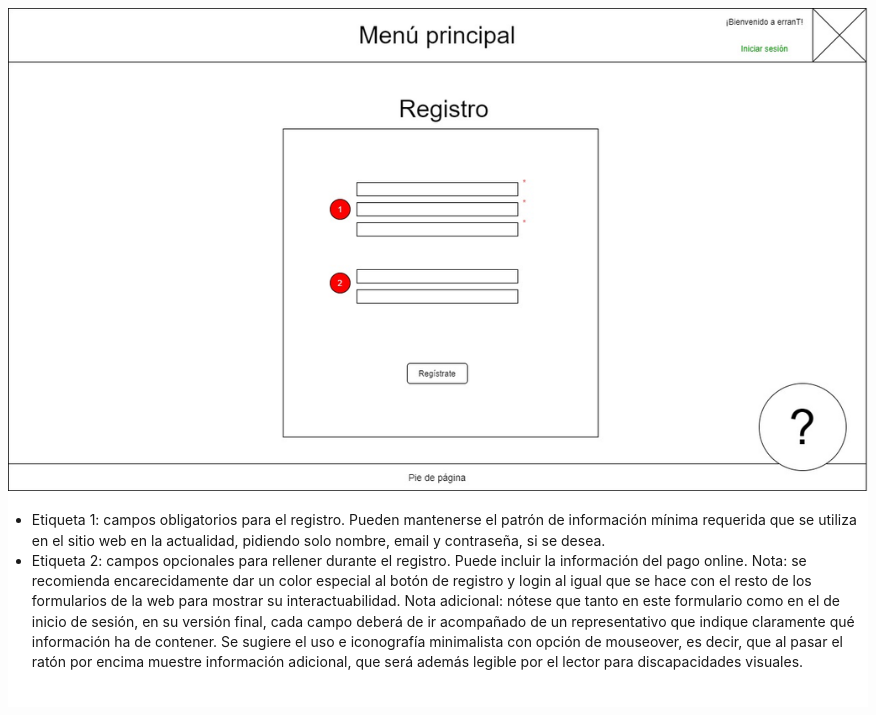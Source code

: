 ![](media/registro.jpg)
- Etiqueta 1: campos obligatorios para el registro. Pueden mantenerse el patrón de información mínima requerida que se utiliza en el sitio web en la actualidad, pidiendo solo nombre, email y contraseña, si se desea.
- Etiqueta 2: campos opcionales para rellener durante el registro. Puede incluir la información del pago online.
Nota: se recomienda encarecidamente dar un color especial al botón de registro y login al igual que se hace con el resto de los formularios de la web para mostrar su interactuabilidad.
Nota adicional: nótese que tanto en este formulario como en el de inicio de sesión, en su versión final, cada campo deberá de ir acompañado de un representativo que indique claramente qué información ha de contener. Se sugiere el uso e iconografía minimalista con opción de mouseover, es decir, que al pasar el ratón por encima muestre información adicional, que será además legible por el lector para discapacidades visuales.

&nbsp;
